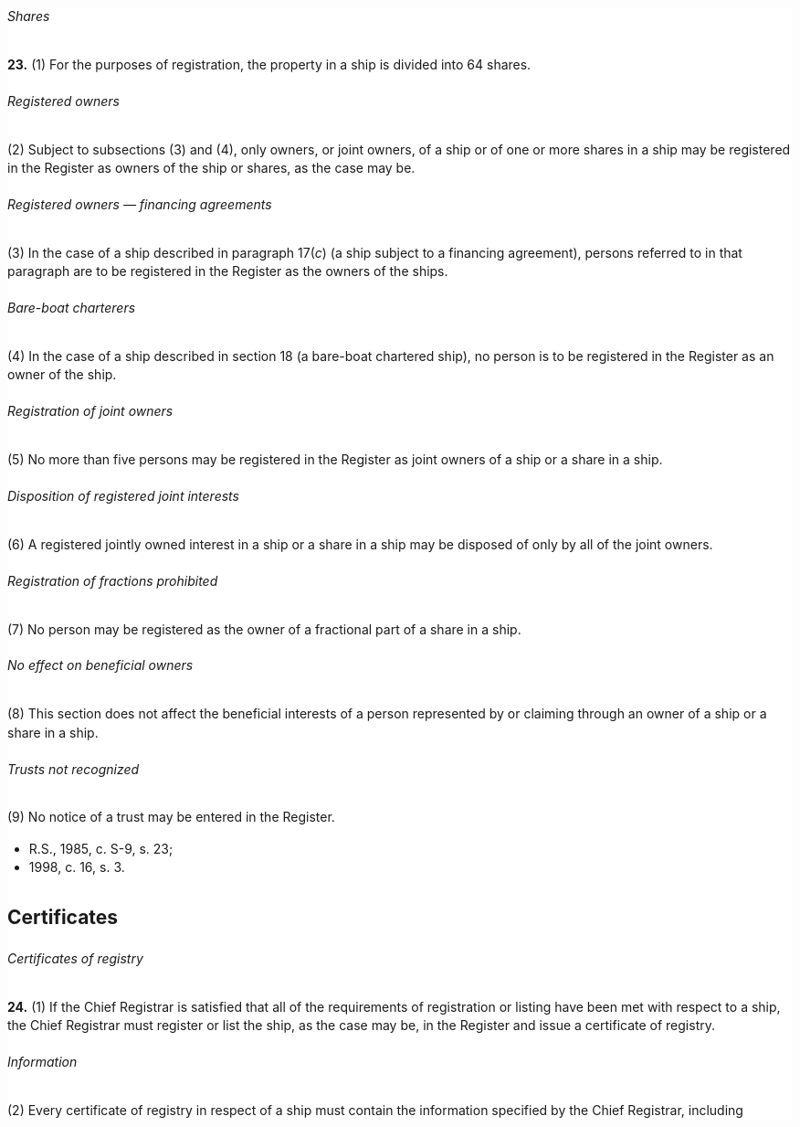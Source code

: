 ###### Shares

**23.** (1) For the purposes of registration, the property in a ship is divided into 64 shares.

###### Registered owners

(2) Subject to subsections (3) and (4), only owners, or joint owners, of a ship or of one or more shares in a ship may be registered in the Register as owners of the ship or shares, as the case may be.

###### Registered owners — financing agreements

(3) In the case of a ship described in paragraph 17(_c_) (a ship subject to a financing agreement), persons referred to in that paragraph are to be registered in the Register as the owners of the ships.

###### Bare-boat charterers

(4) In the case of a ship described in section 18 (a bare-boat chartered ship), no person is to be registered in the Register as an owner of the ship.

###### Registration of joint owners

(5) No more than five persons may be registered in the Register as joint owners of a ship or a share in a ship.

###### Disposition of registered joint interests

(6) A registered jointly owned interest in a ship or a share in a ship may be disposed of only by all of the joint owners.

###### Registration of fractions prohibited

(7) No person may be registered as the owner of a fractional part of a share in a ship.

###### No effect on beneficial owners

(8) This section does not affect the beneficial interests of a person represented by or claiming through an owner of a ship or a share in a ship.

###### Trusts not recognized

(9) No notice of a trust may be entered in the Register.

  * R.S., 1985, c. S-9, s. 23;
  * 1998, c. 16, s. 3.

## Certificates

###### Certificates of registry

**24.** (1) If the Chief Registrar is satisfied that all of the requirements of registration or listing have been met with respect to a ship, the Chief Registrar must register or list the ship, as the case may be, in the Register and issue a certificate of registry.

###### Information

(2) Every certificate of registry in respect of a ship must contain the information specified by the Chief Registrar, including
